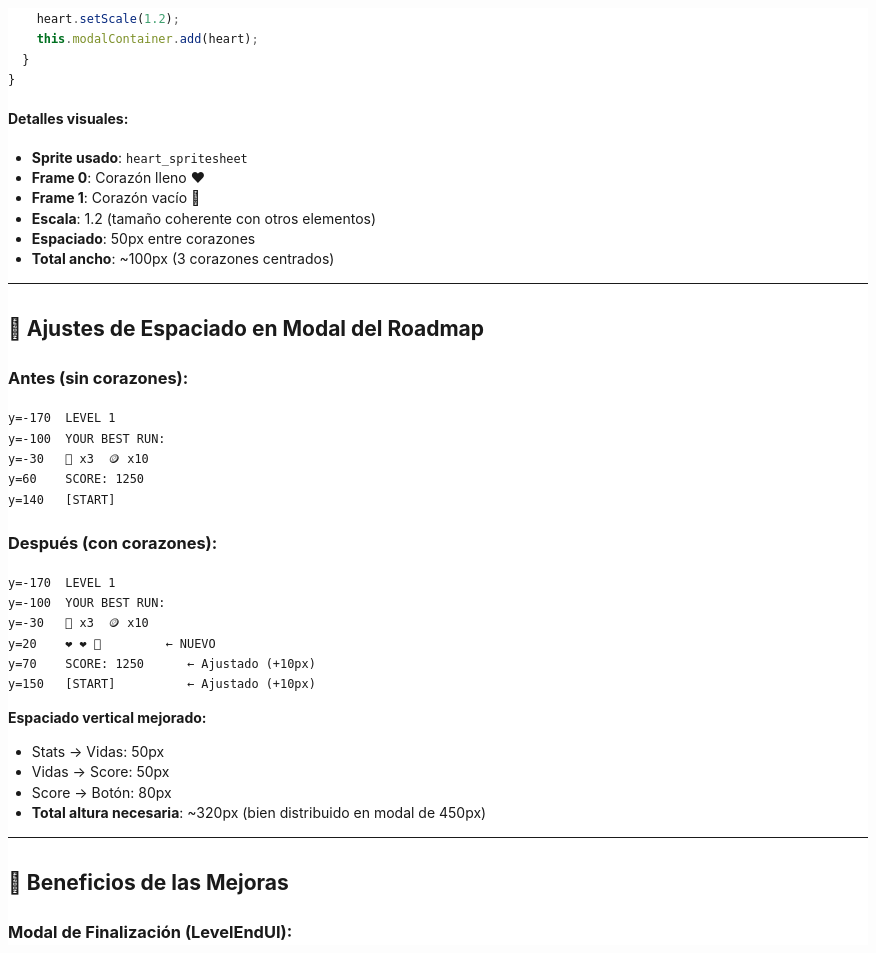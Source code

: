 ```typescript
    heart.setScale(1.2);
    this.modalContainer.add(heart);
  }
}
```

#### Detalles visuales:

- **Sprite usado**: `heart_spritesheet`
- **Frame 0**: Corazón lleno ❤️
- **Frame 1**: Corazón vacío 🤍
- **Escala**: 1.2 (tamaño coherente con otros elementos)
- **Espaciado**: 50px entre corazones
- **Total ancho**: ~100px (3 corazones centrados)

---

## 📐 Ajustes de Espaciado en Modal del Roadmap

### Antes (sin corazones):

```
y=-170  LEVEL 1
y=-100  YOUR BEST RUN:
y=-30   🐧 x3  🪙 x10
y=60    SCORE: 1250
y=140   [START]
```

### Después (con corazones):

```
y=-170  LEVEL 1
y=-100  YOUR BEST RUN:
y=-30   🐧 x3  🪙 x10
y=20    ❤️ ❤️ 🤍         ← NUEVO
y=70    SCORE: 1250      ← Ajustado (+10px)
y=150   [START]          ← Ajustado (+10px)
```

**Espaciado vertical mejorado:**

- Stats → Vidas: 50px
- Vidas → Score: 50px
- Score → Botón: 80px
- **Total altura necesaria**: ~320px (bien distribuido en modal de 450px)

---

## 🎯 Beneficios de las Mejoras

### Modal de Finalización (LevelEndUI):
